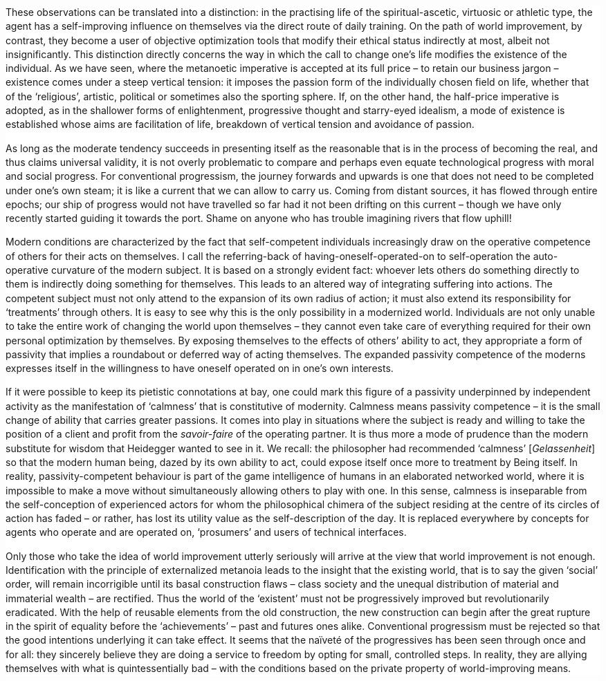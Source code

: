 These observations can be translated into a distinction: in the practising life of the spiritual-ascetic, virtuosic or athletic type, the agent has a self-improving influence on themselves via the direct route of daily training. On the path of world improvement, by contrast, they become a user of objective optimization tools that modify their ethical status indirectly at most, albeit not insignificantly. This distinction directly concerns the way in which the call to change one’s life modifies the existence of the individual. As we have seen, where the metanoetic imperative is accepted at its full price – to retain our business jargon – existence comes under a steep vertical tension: it imposes the passion form of the individually chosen field on life, whether that of the ‘religious’, artistic, political or sometimes also the sporting sphere. If, on the other hand, the half-price imperative is adopted, as in the shallower forms of enlightenment, progressive thought and starry-eyed idealism, a mode of existence is established whose aims are facilitation of life, breakdown of vertical tension and avoidance of passion.

As long as the moderate tendency succeeds in presenting itself as the reasonable that is in the process of becoming the real, and thus claims universal validity, it is not overly problematic to compare and perhaps even equate technological progress with moral and social progress. For conventional progressism, the journey forwards and upwards is one that does not need to be completed under one’s own steam; it is like a current that we can allow to carry us. Coming from distant sources, it has flowed through entire epochs; our ship of progress would not have travelled so far had it not been drifting on this current – though we have only recently started guiding it towards the port. Shame on anyone who has trouble imagining rivers that flow uphill!

Modern conditions are characterized by the fact that self-competent individuals increasingly draw on the operative competence of others for their acts on themselves. I call the referring-back of having-oneself-operated-on to self-operation the auto-operative curvature of the modern subject. It is based on a strongly evident fact: whoever lets others do something directly to them is indirectly doing something for themselves. This leads to an altered way of integrating suffering into actions. The competent subject must not only attend to the expansion of its own radius of action; it must also extend its responsibility for ‘treatments’ through others. It is easy to see why this is the only possibility in a modernized world. Individuals are not only unable to take the entire work of changing the world upon themselves – they cannot even take care of everything required for their own personal optimization by themselves. By exposing themselves to the effects of others’ ability to act, they appropriate a form of passivity that implies a roundabout or deferred way of acting themselves. The expanded passivity competence of the moderns expresses itself in the willingness to have oneself operated on in one’s own interests.

If it were possible to keep its pietistic connotations at bay, one could mark this figure of a passivity underpinned by independent activity as the manifestation of ‘calmness’ that is constitutive of modernity. Calmness means passivity competence – it is the small change of ability that carries greater passions. It comes into play in situations where the subject is ready and willing to take the position of a client and profit from the _savoir-faire_ of the operating partner. It is thus more a mode of prudence than the modern substitute for wisdom that Heidegger wanted to see in it. We recall: the philosopher had recommended ‘calmness’ [_Gelassenheit_] so that the modern human being, dazed by its own ability to act, could expose itself once more to treatment by Being itself. In reality, passivity-competent behaviour is part of the game intelligence of humans in an elaborated networked world, where it is impossible to make a move without simultaneously allowing others to play with one. In this sense, calmness is inseparable from the self-conception of experienced actors for whom the philosophical chimera of the subject residing at the centre of its circles of action has faded – or rather, has lost its utility value as the self-description of the day. It is replaced everywhere by concepts for agents who operate and are operated on, ‘prosumers’ and users of technical interfaces.

Only those who take the idea of world improvement utterly seriously will arrive at the view that world improvement is not enough. Identification with the principle of externalized metanoia leads to the insight that the existing world, that is to say the given ‘social’ order, will remain incorrigible until its basal construction flaws – class society and the unequal distribution of material and immaterial wealth – are rectified. Thus the world of the ‘existent’ must not be progressively improved but revolutionarily eradicated. With the help of reusable elements from the old construction, the new construction can begin after the great rupture in the spirit of equality before the ‘achievements’ – past and futures ones alike. Conventional progressism must be rejected so that the good intentions underlying it can take effect. It seems that the naïveté of the progressives has been seen through once and for all: they sincerely believe they are doing a service to freedom by opting for small, controlled steps. In reality, they are allying themselves with what is quintessentially bad – with the conditions based on the private property of world-improving means.
